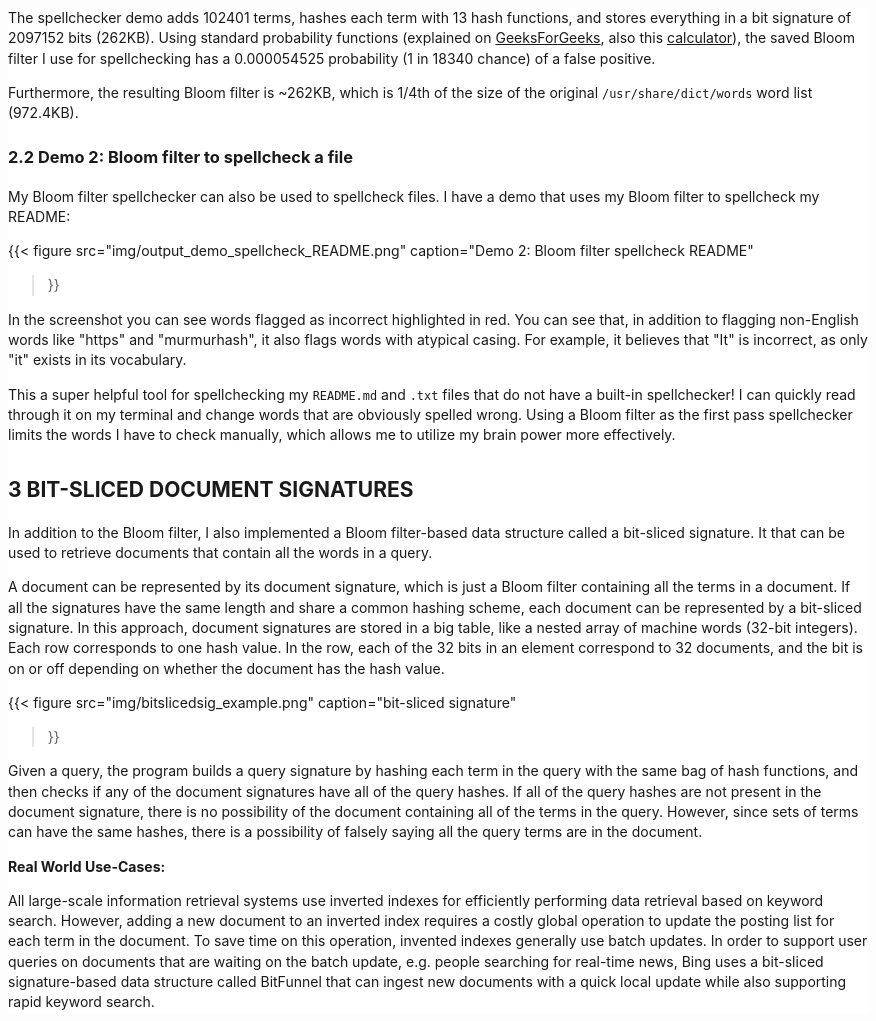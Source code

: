 The spellchecker demo adds 102401 terms, hashes each term with 13 hash functions, and stores everything in a bit signature of 2097152 bits (262KB). Using standard probability functions (explained on [GeeksForGeeks](https://www.geeksforgeeks.org/bloom-filters-introduction-and-python-implementation/), also this [calculator](https://hur.st/bloomfilter/?n=102401&p=&m=2097152&k=13)), the saved Bloom filter I use for spellchecking has a 0.000054525 probability (1 in 18340 chance) of a false positive.

Furthermore, the resulting Bloom filter is ~262KB, which is 1/4th of the size of the original `/usr/share/dict/words` word list (972.4KB).

### 2.2 Demo 2: Bloom filter to spellcheck a file

My Bloom filter spellchecker can also be used to spellcheck files. I have a demo that uses my Bloom filter to spellcheck my README:

{{< figure 
src="img/output_demo_spellcheck_README.png"
caption="Demo 2: Bloom filter spellcheck README"
>}}

In the screenshot you can see words flagged as incorrect highlighted in red. You can see that, in addition to flagging non-English words like "https" and "murmurhash", it also flags words with atypical casing. For example, it believes that "It" is incorrect, as only "it" exists in its vocabulary.

This a super helpful tool for spellchecking my `README.md` and `.txt` files that do not have a built-in spellchecker! I can quickly read through it on my terminal and change words that are obviously spelled wrong. Using a Bloom filter as the first pass spellchecker limits the words I have to check manually, which allows me to utilize my brain power more effectively.

## 3 BIT-SLICED DOCUMENT SIGNATURES

In addition to the Bloom filter, I also implemented a Bloom filter-based data structure called a bit-sliced signature. It that can be used to retrieve documents that contain all the words in a query.

A document can be represented by its document signature, which is just a Bloom filter containing all the terms in a document. If all the signatures have the same length and share a common hashing scheme, each document can be represented by a bit-sliced signature. In this approach, document signatures are stored in a big table, like a nested array of machine words (32-bit integers). Each row corresponds to one hash value. In the row, each of the 32 bits in an element correspond to 32 documents, and the bit is on or off depending on whether the document has the hash value.

{{< figure 
src="img/bitslicedsig_example.png"
caption="bit-sliced signature"
>}}

Given a query, the program builds a query signature by hashing each term in the query with the same bag of hash functions, and then checks if any of the document signatures have all of the query hashes. If all of the query hashes are not present in the document signature, there is no possibility of the document containing all of the terms in the query. However, since sets of terms can have the same hashes, there is a possibility of falsely saying all the query terms are in the document.

**Real World Use-Cases:**

All large-scale information retrieval systems use inverted indexes for efficiently performing data retrieval based on keyword search. However, adding a new document to an inverted index requires a costly global operation to update the posting list for each term in the document. To save time on this operation, invented indexes generally use batch updates. In order to support user queries on documents that are waiting on the batch update, e.g. people searching for real-time news, Bing uses a bit-sliced signature-based data structure called BitFunnel that can ingest new documents with a quick local update while also supporting rapid keyword search.

